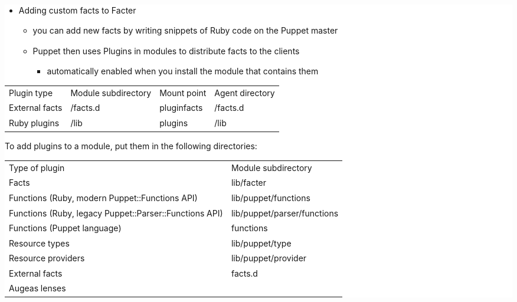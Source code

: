 * Adding custom facts to Facter

    * you can add new facts by writing snippets of Ruby code on the Puppet master

    * Puppet then uses Plugins in modules to distribute facts to the clients

        * automatically enabled when you install the module that contains them

<table>
  <tr>
    <td>Plugin type</td>
    <td>Module subdirectory</td>
    <td>Mount point</td>
    <td>Agent directory</td>
  </tr>
  <tr>
    <td>External facts</td>
    <td><MODULE>/facts.d</td>
    <td>pluginfacts</td>
    <td><VARDIR>/facts.d</td>
  </tr>
  <tr>
    <td>Ruby plugins</td>
    <td><MODULE>/lib</td>
    <td>plugins</td>
    <td><VARDIR>/lib</td>
  </tr>
</table>


To add plugins to a module, put them in the following directories:

<table>
  <tr>
    <td>Type of plugin</td>
    <td>Module subdirectory</td>
  </tr>
  <tr>
    <td>Facts</td>
    <td>lib/facter</td>
  </tr>
  <tr>
    <td>Functions (Ruby, modern Puppet::Functions API)</td>
    <td>lib/puppet/functions</td>
  </tr>
  <tr>
    <td>Functions (Ruby, legacy Puppet::Parser::Functions API)</td>
    <td>lib/puppet/parser/functions</td>
  </tr>
  <tr>
    <td>Functions (Puppet language)</td>
    <td>functions</td>
  </tr>
  <tr>
    <td>Resource types</td>
    <td>lib/puppet/type</td>
  </tr>
  <tr>
    <td>Resource providers</td>
    <td>lib/puppet/provider</td>
  </tr>
  <tr>
    <td>External facts</td>
    <td>facts.d</td>
  </tr>
  <tr>
    <td>Augeas lenses</td>